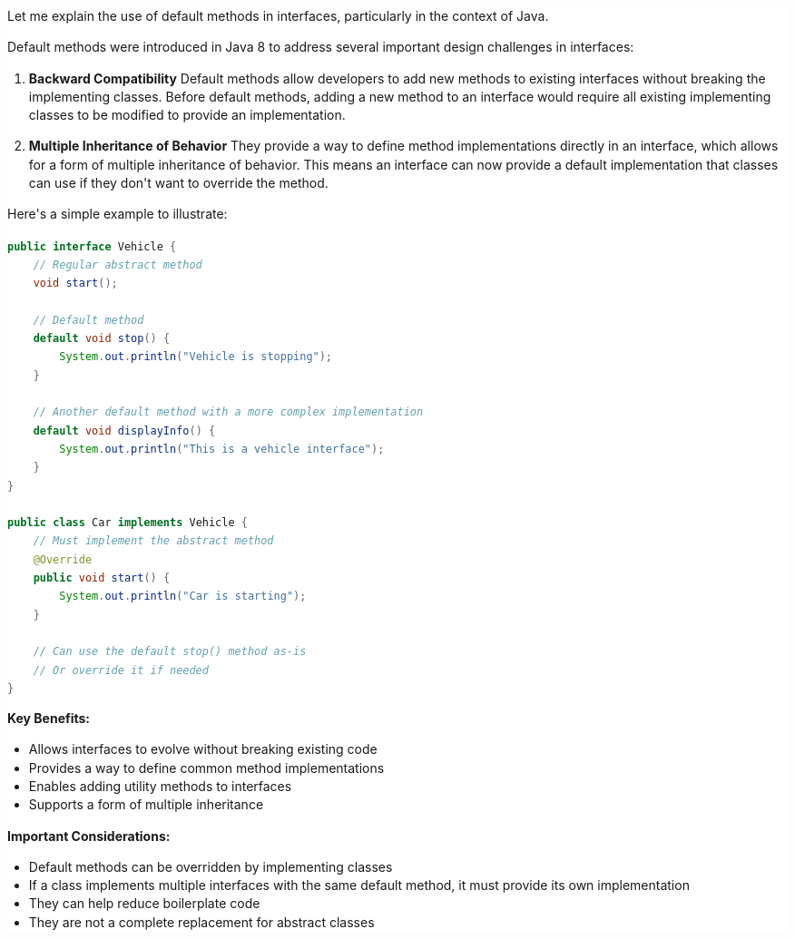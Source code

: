 
Let me explain the use of default methods in interfaces, particularly in the context of Java.

Default methods were introduced in Java 8 to address several important design challenges in interfaces:

1. **Backward Compatibility**
   Default methods allow developers to add new methods to existing interfaces without breaking the implementing classes. Before default methods, adding a new method to an interface would require all existing implementing classes to be modified to provide an implementation.

2. **Multiple Inheritance of Behavior**
   They provide a way to define method implementations directly in an interface, which allows for a form of multiple inheritance of behavior. This means an interface can now provide a default implementation that classes can use if they don't want to override the method.

Here's a simple example to illustrate:

```java
public interface Vehicle {
    // Regular abstract method
    void start();

    // Default method
    default void stop() {
        System.out.println("Vehicle is stopping");
    }

    // Another default method with a more complex implementation
    default void displayInfo() {
        System.out.println("This is a vehicle interface");
    }
}

public class Car implements Vehicle {
    // Must implement the abstract method
    @Override
    public void start() {
        System.out.println("Car is starting");
    }
    
    // Can use the default stop() method as-is
    // Or override it if needed
}
```

**Key Benefits:**
- Allows interfaces to evolve without breaking existing code
- Provides a way to define common method implementations
- Enables adding utility methods to interfaces
- Supports a form of multiple inheritance

**Important Considerations:**
- Default methods can be overridden by implementing classes
- If a class implements multiple interfaces with the same default method, it must provide its own implementation
- They can help reduce boilerplate code
- They are not a complete replacement for abstract classes
